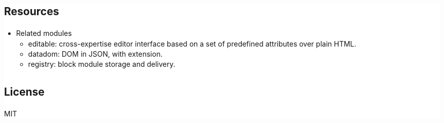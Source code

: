 
## Resources

 - Related modules
   - editable: cross-expertise editor interface based on a set of predefined attributes over plain HTML.
   - datadom: DOM in JSON, with extension.
   - registry: block module storage and delivery.


## License

MIT
